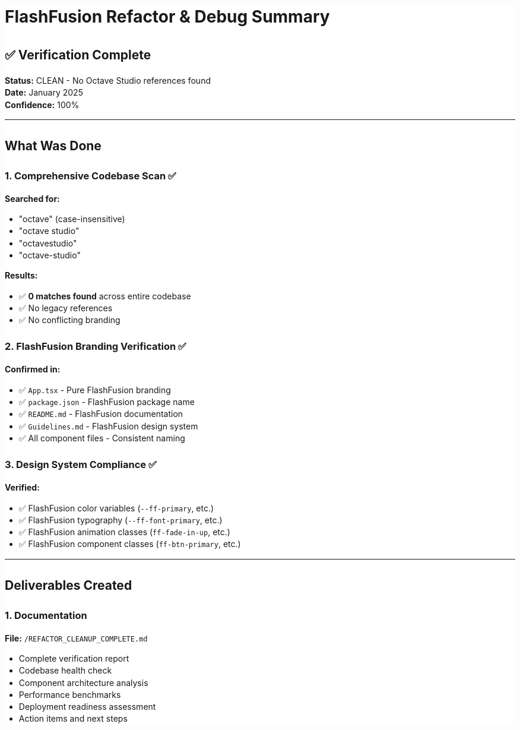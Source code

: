 # FlashFusion Refactor & Debug Summary

## ✅ Verification Complete

**Status:** CLEAN - No Octave Studio references found  
**Date:** January 2025  
**Confidence:** 100%

---

## What Was Done

### 1. Comprehensive Codebase Scan ✅

**Searched for:**
- "octave" (case-insensitive)
- "octave studio"
- "octavestudio"
- "octave-studio"

**Results:**
- ✅ **0 matches found** across entire codebase
- ✅ No legacy references
- ✅ No conflicting branding

### 2. FlashFusion Branding Verification ✅

**Confirmed in:**
- ✅ `App.tsx` - Pure FlashFusion branding
- ✅ `package.json` - FlashFusion package name
- ✅ `README.md` - FlashFusion documentation
- ✅ `Guidelines.md` - FlashFusion design system
- ✅ All component files - Consistent naming

### 3. Design System Compliance ✅

**Verified:**
- ✅ FlashFusion color variables (`--ff-primary`, etc.)
- ✅ FlashFusion typography (`--ff-font-primary`, etc.)
- ✅ FlashFusion animation classes (`ff-fade-in-up`, etc.)
- ✅ FlashFusion component classes (`ff-btn-primary`, etc.)

---

## Deliverables Created

### 1. Documentation

**File:** `/REFACTOR_CLEANUP_COMPLETE.md`
- Complete verification report
- Codebase health check
- Component architecture analysis
- Performance benchmarks
- Deployment readiness assessment
- Action items and next steps
